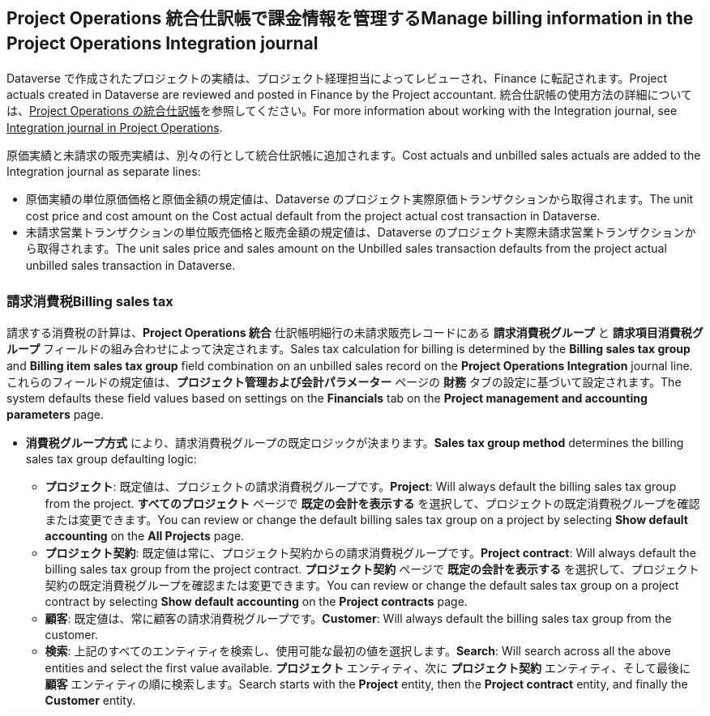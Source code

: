 ## <a name="manage-billing-information-in-the-project-operations-integration-journal"></a><span data-ttu-id="e57a4-113">Project Operations 統合仕訳帳で課金情報を管理する</span><span class="sxs-lookup"><span data-stu-id="e57a4-113">Manage billing information in the Project Operations Integration journal</span></span>

<span data-ttu-id="e57a4-114">Dataverse で作成されたプロジェクトの実績は、プロジェクト経理担当によってレビューされ、Finance に転記されます。</span><span class="sxs-lookup"><span data-stu-id="e57a4-114">Project actuals created in Dataverse are reviewed and posted in Finance by the Project accountant.</span></span> <span data-ttu-id="e57a4-115">統合仕訳帳の使用方法の詳細については、[Project Operations の統合仕訳帳](../project-accounting/project-operations-integration-journal.md)を参照してください。</span><span class="sxs-lookup"><span data-stu-id="e57a4-115">For more information about working with the Integration journal, see [Integration journal in Project Operations](../project-accounting/project-operations-integration-journal.md).</span></span>

<span data-ttu-id="e57a4-116">原価実績と未請求の販売実績は、別々の行として統合仕訳帳に追加されます。</span><span class="sxs-lookup"><span data-stu-id="e57a4-116">Cost actuals and unbilled sales actuals are added to the Integration journal as separate lines:</span></span>

  - <span data-ttu-id="e57a4-117">原価実績の単位原価価格と原価金額の規定値は、Dataverse のプロジェクト実際原価トランザクションから取得されます。</span><span class="sxs-lookup"><span data-stu-id="e57a4-117">The unit cost price and cost amount on the Cost actual default from the project actual cost transaction in Dataverse.</span></span>
  - <span data-ttu-id="e57a4-118">未請求営業トランザクションの単位販売価格と販売金額の規定値は、Dataverse のプロジェクト実際未請求営業トランザクションから取得されます。</span><span class="sxs-lookup"><span data-stu-id="e57a4-118">The unit sales price and sales amount on the Unbilled sales transaction defaults from the project actual unbilled sales transaction in Dataverse.</span></span>

### <a name="billing-sales-tax"></a><span data-ttu-id="e57a4-119">請求消費税</span><span class="sxs-lookup"><span data-stu-id="e57a4-119">Billing sales tax</span></span>

<span data-ttu-id="e57a4-120">請求する消費税の計算は、**Project Operations 統合** 仕訳帳明細行の未請求販売レコードにある **請求消費税グループ** と **請求項目消費税グループ** フィールドの組み合わせによって決定されます。</span><span class="sxs-lookup"><span data-stu-id="e57a4-120">Sales tax calculation for billing is determined by the **Billing sales tax group** and **Billing item sales tax group** field combination on an unbilled sales record on the **Project Operations Integration** journal line.</span></span> <span data-ttu-id="e57a4-121">これらのフィールドの規定値は、**プロジェクト管理および会計パラメーター** ページの **財務** タブの設定に基づいて設定されます。</span><span class="sxs-lookup"><span data-stu-id="e57a4-121">The system defaults these field values based on settings on the **Financials** tab on the **Project management and accounting parameters** page.</span></span>

- <span data-ttu-id="e57a4-122">**消費税グループ方式** により、請求消費税グループの既定ロジックが決まります。</span><span class="sxs-lookup"><span data-stu-id="e57a4-122">**Sales tax group method** determines the billing sales tax group defaulting logic:</span></span>
  
  - <span data-ttu-id="e57a4-123">**プロジェクト**: 既定値は、プロジェクトの請求消費税グループです。</span><span class="sxs-lookup"><span data-stu-id="e57a4-123">**Project**: Will always default the billing sales tax group from the project.</span></span> <span data-ttu-id="e57a4-124">**すべてのプロジェクト** ページで **既定の会計を表示する** を選択して、プロジェクトの既定消費税グループを確認または変更できます。</span><span class="sxs-lookup"><span data-stu-id="e57a4-124">You can review or change the default billing sales tax group on a project by selecting **Show default accounting** on the **All Projects** page.</span></span>
  - <span data-ttu-id="e57a4-125">**プロジェクト契約**: 既定値は常に、プロジェクト契約からの請求消費税グループです。</span><span class="sxs-lookup"><span data-stu-id="e57a4-125">**Project contract**: Will always default the billing sales tax group from the project contract.</span></span> <span data-ttu-id="e57a4-126">**プロジェクト契約** ページで **既定の会計を表示する** を選択して、プロジェクト契約の既定消費税グループを確認または変更できます。</span><span class="sxs-lookup"><span data-stu-id="e57a4-126">You can review or change the default sales tax group on a project contract by selecting **Show default accounting** on the **Project contracts** page.</span></span>
  - <span data-ttu-id="e57a4-127">**顧客**: 既定値は、常に顧客の請求消費税グループです。</span><span class="sxs-lookup"><span data-stu-id="e57a4-127">**Customer**: Will always default the billing sales tax group from the customer.</span></span>
  - <span data-ttu-id="e57a4-128">**検索**: 上記のすべてのエンティティを検索し、使用可能な最初の値を選択します。</span><span class="sxs-lookup"><span data-stu-id="e57a4-128">**Search**: Will search across all the above entities and select the first value available.</span></span> <span data-ttu-id="e57a4-129">**プロジェクト** エンティティ、次に **プロジェクト契約** エンティティ、そして最後に **顧客** エンティティの順に検索します。</span><span class="sxs-lookup"><span data-stu-id="e57a4-129">Search starts with the **Project** entity, then the **Project contract** entity, and finally the **Customer** entity.</span></span>